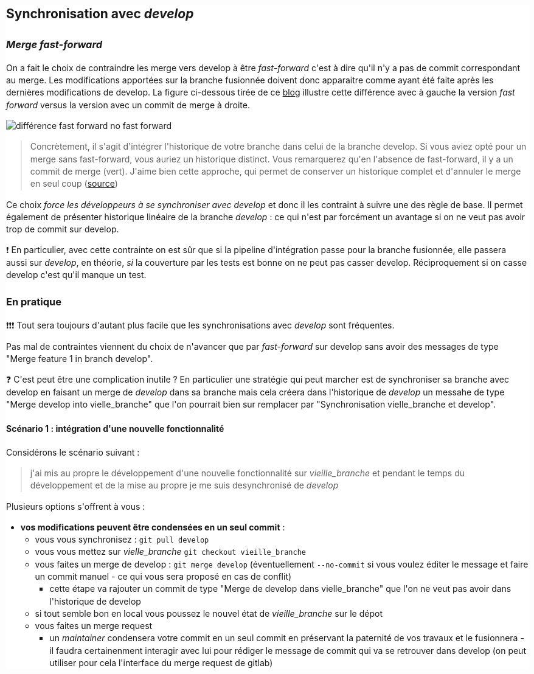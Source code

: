 ## Synchronisation avec *develop*

### *Merge fast-forward*

On a fait le choix de contraindre les merge vers develop à être *fast-forward* c'est à dire qu'il n'y a pas de commit correspondant au merge. Les modifications apportées sur la branche fusionnée doivent donc apparaitre comme ayant été faite après les dernières modifications de develop. La figure ci-dessous tirée de ce
[blog](http://www.dynamic-mess.com/developpement/git-merge-fast-forward-rebase-culture-git/) illustre cette différence avec à gauche la version *fast forward* versus la version avec un commit de merge à droite.

![différence fast forward no fast forward](http://www.dynamic-mess.com/Media/Images/git-ff.jpg "différence fast forward no fast forward")

> Concrètement, il s'agit d'intégrer l'historique de votre branche dans celui de la branche develop. Si vous aviez opté pour un merge sans fast-forward, vous auriez un historique distinct. Vous remarquerez qu'en l'absence de fast-forward, il y a un commit de merge (vert). J'aime bien cette approche, qui permet de conserver un historique complet et d'annuler le merge en seul coup ([source](http://www.dynamic-mess.com/developpement/git-merge-fast-forward-rebase-culture-git/))

Ce choix *force les développeurs à se synchroniser avec develop* et donc il les contraint à suivre une des règle de base. Il permet également de présenter historique linéaire de la branche *develop* : ce qui n'est par forcément un avantage si on ne veut pas avoir trop de commit sur develop. 

:exclamation: En particulier, avec cette contrainte on est sûr que si la pipeline d'intégration passe pour la branche fusionnée, elle passera aussi sur *develop*, en théorie, *_si_* la couverture par les tests est bonne on ne peut pas casser develop. Réciproquement si on casse develop c'est qu'il manque un test.

### En pratique

:exclamation::exclamation::exclamation: Tout sera toujours d'autant plus facile que les synchronisations avec *develop* sont fréquentes.

Pas mal de contraintes viennent du choix de n'avancer que par *fast-forward* sur develop sans avoir des messages de type "Merge feature 1 in branch develop".

:question: C'est peut être une complication inutile ? En particulier une stratégie qui peut marcher est de synchroniser sa branche avec develop en faisant un merge de *develop* dans sa branche mais cela créera dans l'historique de *develop* un messahe de type "Merge develop into vielle_branche" que l'on pourrait bien sur remplacer par "Synchronisation vielle_branche et develop".

#### Scénario 1 : intégration d'une nouvelle fonctionnalité

Considérons le scénario suivant :

> j'ai mis au propre le développement d'une nouvelle fonctionnalité sur *vieille_branche* et pendant le temps du développement et de la mise au propre je me suis desynchronisé de *develop*

Plusieurs options s'offrent à vous :
  
  + **vos modifications peuvent être condensées en un seul commit** :
    - vous vous synchronisez : `git pull develop`
    - vous vous mettez sur *vielle_branche* `git checkout vieille_branche`
    - vous faites un merge de develop : `git merge develop` (éventuellement `--no-commit` si vous voulez éditer le message et faire un commit manuel - ce qui vous sera proposé en cas de conflit)
        - cette étape va rajouter un commit de type "Merge de develop dans vielle_branche" que l'on ne veut pas avoir dans l'historique de develop
    - si tout semble bon en local vous poussez le nouvel état de *vieille_branche* sur le dépot
    - vous faites un merge request
        - un *maintainer* condensera votre commit en un seul commit en préservant la paternité de vos travaux et le fusionnera - il faudra certainenment interagir avec lui pour rédiger le message de commit qui va se retrouver dans develop (on peut utiliser pour cela l'interface du merge request de gitlab)
  